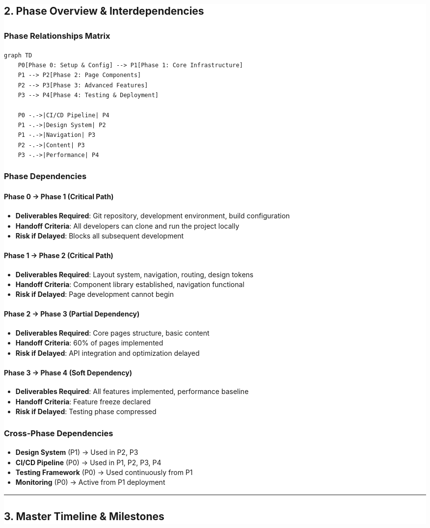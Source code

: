 
## 2. Phase Overview & Interdependencies

### Phase Relationships Matrix

```mermaid
graph TD
    P0[Phase 0: Setup & Config] --> P1[Phase 1: Core Infrastructure]
    P1 --> P2[Phase 2: Page Components]
    P2 --> P3[Phase 3: Advanced Features]
    P3 --> P4[Phase 4: Testing & Deployment]
    
    P0 -.->|CI/CD Pipeline| P4
    P1 -.->|Design System| P2
    P1 -.->|Navigation| P3
    P2 -.->|Content| P3
    P3 -.->|Performance| P4
```

### Phase Dependencies

#### Phase 0 → Phase 1 (Critical Path)
- **Deliverables Required**: Git repository, development environment, build configuration
- **Handoff Criteria**: All developers can clone and run the project locally
- **Risk if Delayed**: Blocks all subsequent development

#### Phase 1 → Phase 2 (Critical Path)
- **Deliverables Required**: Layout system, navigation, routing, design tokens
- **Handoff Criteria**: Component library established, navigation functional
- **Risk if Delayed**: Page development cannot begin

#### Phase 2 → Phase 3 (Partial Dependency)
- **Deliverables Required**: Core pages structure, basic content
- **Handoff Criteria**: 60% of pages implemented
- **Risk if Delayed**: API integration and optimization delayed

#### Phase 3 → Phase 4 (Soft Dependency)
- **Deliverables Required**: All features implemented, performance baseline
- **Handoff Criteria**: Feature freeze declared
- **Risk if Delayed**: Testing phase compressed

### Cross-Phase Dependencies
- **Design System** (P1) → Used in P2, P3
- **CI/CD Pipeline** (P0) → Used in P1, P2, P3, P4
- **Testing Framework** (P0) → Used continuously from P1
- **Monitoring** (P0) → Active from P1 deployment

---

## 3. Master Timeline & Milestones
